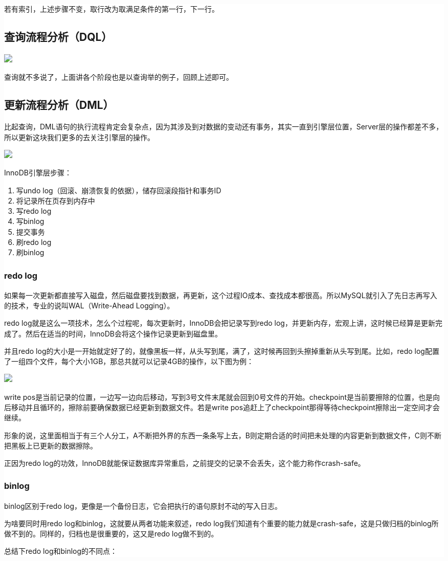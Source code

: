 若有索引，上述步骤不变，取行改为取满足条件的第一行，下一行。


## 查询流程分析（DQL）

![](http://106.15.233.185:8983/f0e2f945-aa20-41f9-9e55-85c0a8db78ed.png)


查询就不多说了，上面讲各个阶段也是以查询举的例子，回顾上述即可。


## 更新流程分析（DML）

比起查询，DML语句的执行流程肯定会复杂点，因为其涉及到对数据的变动还有事务，其实一直到引擎层位置，Server层的操作都差不多，所以更新这块我们更多的去关注引擎层的操作。

![](http://106.15.233.185:8983/9d88c14b-5b5b-4516-8f34-46d0d20553ef.jpg)


InnoDB引擎层步骤：

1. 写undo log（回滚、崩溃恢复的依据），储存回滚段指针和事务ID
2. 将记录所在页存到内存中
3. 写redo log
4. 写binlog
5. 提交事务
6. 刷redo log
7. 刷binlog


### redo log

如果每一次更新都直接写入磁盘，然后磁盘要找到数据，再更新，这个过程IO成本、查找成本都很高。所以MySQL就引入了先日志再写入的技术，专业的说叫WAL（Write-Ahead Logging）。

redo log就是这么一项技术，怎么个过程呢，每次更新时，InnoDB会把记录写到redo log，并更新内存，宏观上讲，这时候已经算是更新完成了。然后在适当的时间，InnoDB会将这个操作记录更新到磁盘里。

并且redo log的大小是一开始就定好了的，就像黑板一样，从头写到尾，满了，这时候再回到头擦掉重新从头写到尾。比如，redo log配置了一组四个文件，每个大小1GB，那总共就可以记录4GB的操作，以下图为例：

![](http://106.15.233.185:8983/1b48619d-30c5-4320-9b07-efa070c86757.png)

write pos是当前记录的位置，一边写一边向后移动，写到3号文件末尾就会回到0号文件的开始。checkpoint是当前要擦除的位置，也是向后移动并且循环的，擦除前要确保数据已经更新到数据文件。若是write pos追赶上了checkpoint那得等待checkpoint擦除出一定空间才会继续。

形象的说，这里面相当于有三个人分工，A不断把外界的东西一条条写上去，B则定期合适的时间把未处理的内容更新到数据文件，C则不断把黑板上已更新的数据擦除。

正因为redo log的功效，InnoDB就能保证数据库异常重启，之前提交的记录不会丢失，这个能力称作crash-safe。


### binlog

binlog区别于redo log，更像是一个备份日志，它会把执行的语句原封不动的写入日志。

为啥要同时用redo log和binlog，这就要从两者功能来叙述，redo log我们知道有个重要的能力就是crash-safe，这是只做归档的binlog所做不到的。同样的，归档也是很重要的，这又是redo log做不到的。

总结下redo log和binlog的不同点：

